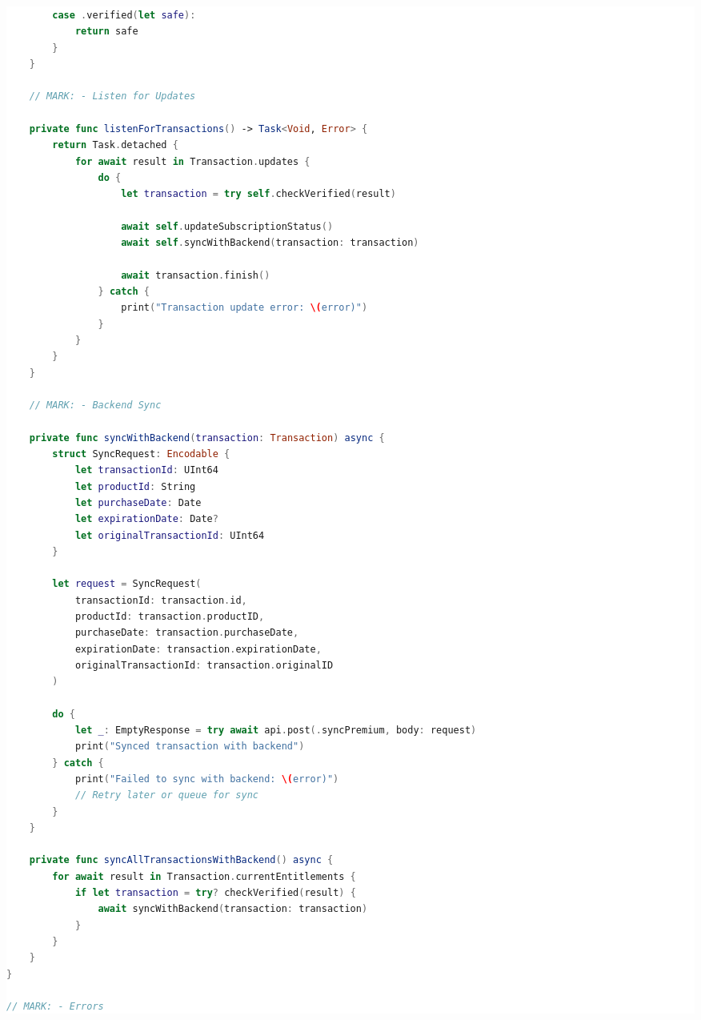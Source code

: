 ```swift
        case .verified(let safe):
            return safe
        }
    }

    // MARK: - Listen for Updates

    private func listenForTransactions() -> Task<Void, Error> {
        return Task.detached {
            for await result in Transaction.updates {
                do {
                    let transaction = try self.checkVerified(result)

                    await self.updateSubscriptionStatus()
                    await self.syncWithBackend(transaction: transaction)

                    await transaction.finish()
                } catch {
                    print("Transaction update error: \(error)")
                }
            }
        }
    }

    // MARK: - Backend Sync

    private func syncWithBackend(transaction: Transaction) async {
        struct SyncRequest: Encodable {
            let transactionId: UInt64
            let productId: String
            let purchaseDate: Date
            let expirationDate: Date?
            let originalTransactionId: UInt64
        }

        let request = SyncRequest(
            transactionId: transaction.id,
            productId: transaction.productID,
            purchaseDate: transaction.purchaseDate,
            expirationDate: transaction.expirationDate,
            originalTransactionId: transaction.originalID
        )

        do {
            let _: EmptyResponse = try await api.post(.syncPremium, body: request)
            print("Synced transaction with backend")
        } catch {
            print("Failed to sync with backend: \(error)")
            // Retry later or queue for sync
        }
    }

    private func syncAllTransactionsWithBackend() async {
        for await result in Transaction.currentEntitlements {
            if let transaction = try? checkVerified(result) {
                await syncWithBackend(transaction: transaction)
            }
        }
    }
}

// MARK: - Errors

```